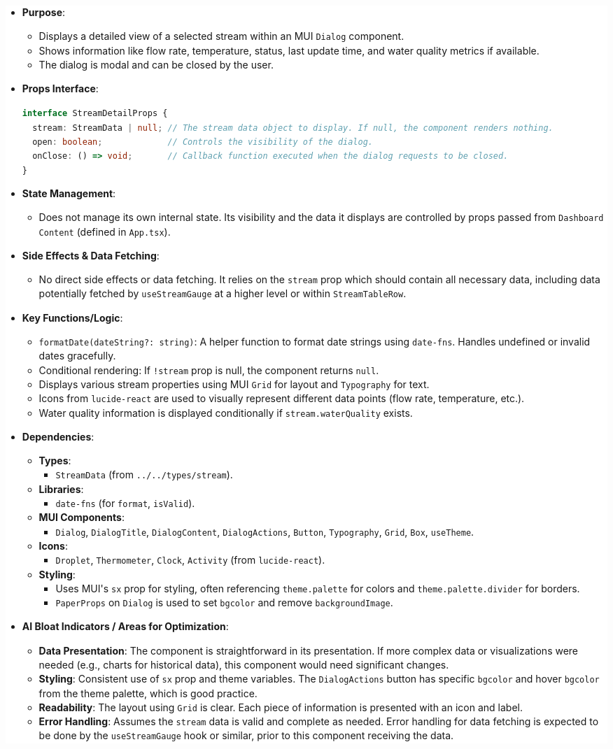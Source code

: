 - **Purpose**:
    - Displays a detailed view of a selected stream within an MUI `Dialog` component.
    - Shows information like flow rate, temperature, status, last update time, and water quality metrics if available.
    - The dialog is modal and can be closed by the user.

- **Props Interface**:
    ```typescript
    interface StreamDetailProps {
      stream: StreamData | null; // The stream data object to display. If null, the component renders nothing.
      open: boolean;             // Controls the visibility of the dialog.
      onClose: () => void;       // Callback function executed when the dialog requests to be closed.
    }
    ```

- **State Management**:
    - Does not manage its own internal state. Its visibility and the data it displays are controlled by props passed from `DashboardContent` (defined in `App.tsx`).

- **Side Effects & Data Fetching**:
    - No direct side effects or data fetching. It relies on the `stream` prop which should contain all necessary data, including data potentially fetched by `useStreamGauge` at a higher level or within `StreamTableRow`.

- **Key Functions/Logic**:
    - `formatDate(dateString?: string)`: A helper function to format date strings using `date-fns`. Handles undefined or invalid dates gracefully.
    - Conditional rendering: If `!stream` prop is null, the component returns `null`.
    - Displays various stream properties using MUI `Grid` for layout and `Typography` for text.
    - Icons from `lucide-react` are used to visually represent different data points (flow rate, temperature, etc.).
    - Water quality information is displayed conditionally if `stream.waterQuality` exists.

- **Dependencies**:
    - **Types**:
        - `StreamData` (from `../../types/stream`).
    - **Libraries**:
        - `date-fns` (for `format`, `isValid`).
    - **MUI Components**:
        - `Dialog`, `DialogTitle`, `DialogContent`, `DialogActions`, `Button`, `Typography`, `Grid`, `Box`, `useTheme`.
    - **Icons**:
        - `Droplet`, `Thermometer`, `Clock`, `Activity` (from `lucide-react`).
    - **Styling**:
        - Uses MUI's `sx` prop for styling, often referencing `theme.palette` for colors and `theme.palette.divider` for borders.
        - `PaperProps` on `Dialog` is used to set `bgcolor` and remove `backgroundImage`.

- **AI Bloat Indicators / Areas for Optimization**:
    - **Data Presentation**: The component is straightforward in its presentation. If more complex data or visualizations were needed (e.g., charts for historical data), this component would need significant changes.
    - **Styling**: Consistent use of `sx` prop and theme variables. The `DialogActions` button has specific `bgcolor` and hover `bgcolor` from the theme palette, which is good practice.
    - **Readability**: The layout using `Grid` is clear. Each piece of information is presented with an icon and label.
    - **Error Handling**: Assumes the `stream` data is valid and complete as needed. Error handling for data fetching is expected to be done by the `useStreamGauge` hook or similar, prior to this component receiving the data.
